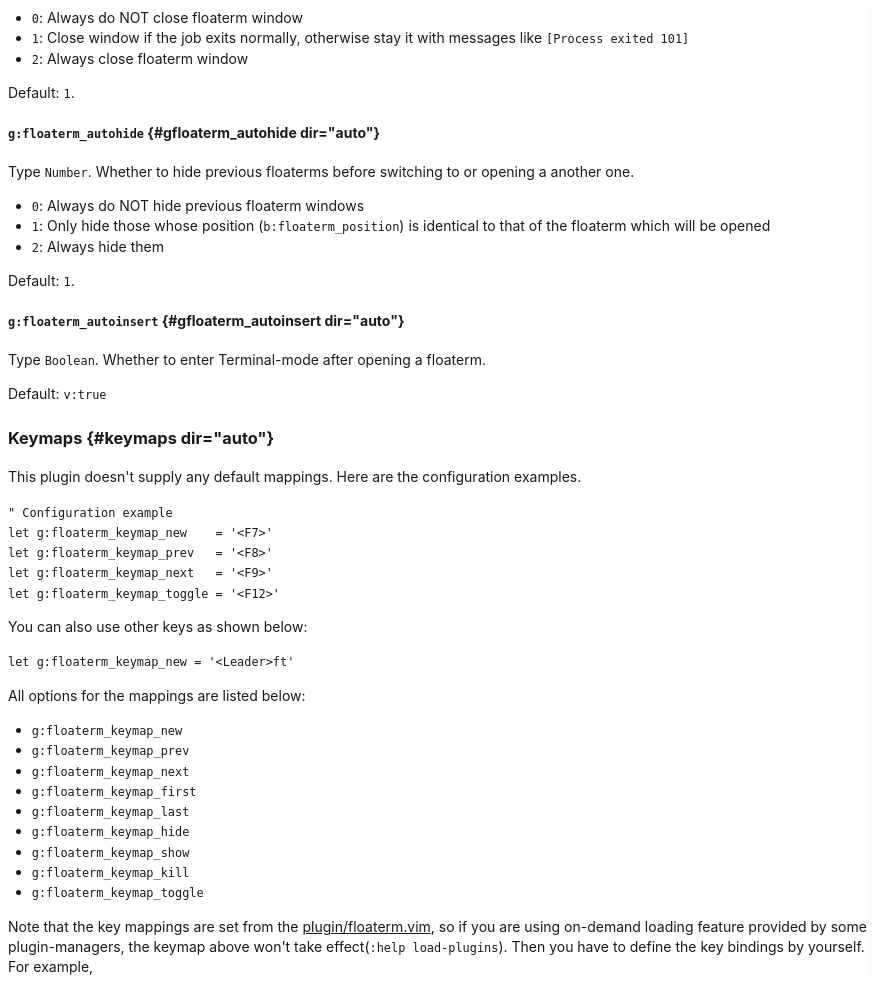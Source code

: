 -   `0`: Always do NOT close floaterm window
-   `1`: Close window if the job exits normally, otherwise stay it with messages
    like `[Process exited 101]`
-   `2`: Always close floaterm window

Default: `1`.

#### **`g:floaterm_autohide`** {#gfloaterm_autohide dir="auto"}

Type `Number`. Whether to hide previous floaterms before switching to or
opening a another one.

-   `0`: Always do NOT hide previous floaterm windows
-   `1`: Only hide those whose position (`b:floaterm_position`) is identical to
    that of the floaterm which will be opened
-   `2`: Always hide them

Default: `1`.

#### **`g:floaterm_autoinsert`** {#gfloaterm_autoinsert dir="auto"}

Type `Boolean`. Whether to enter Terminal-mode after opening a floaterm.

Default: `v:true`

### Keymaps {#keymaps dir="auto"}

This plugin doesn\'t supply any default mappings. Here are the configuration examples.

    " Configuration example
    let g:floaterm_keymap_new    = '<F7>'
    let g:floaterm_keymap_prev   = '<F8>'
    let g:floaterm_keymap_next   = '<F9>'
    let g:floaterm_keymap_toggle = '<F12>'

You can also use other keys as shown below:

    let g:floaterm_keymap_new = '<Leader>ft'

All options for the mappings are listed below:

-   `g:floaterm_keymap_new`
-   `g:floaterm_keymap_prev`
-   `g:floaterm_keymap_next`
-   `g:floaterm_keymap_first`
-   `g:floaterm_keymap_last`
-   `g:floaterm_keymap_hide`
-   `g:floaterm_keymap_show`
-   `g:floaterm_keymap_kill`
-   `g:floaterm_keymap_toggle`

Note that the key mappings are set from the [plugin/floaterm.vim](https://github.com/voldikss/vim-floaterm/blob/master/plugin/floaterm.vim),
so if you are using on-demand loading feature provided by some plugin-managers,
the keymap above won\'t take effect(`:help load-plugins`). Then you have to
define the key bindings by yourself. For example,
